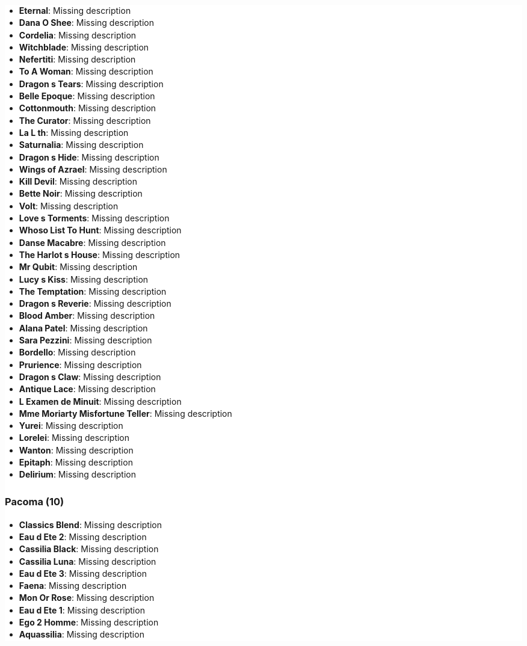 - **Eternal**: Missing description
- **Dana O Shee**: Missing description
- **Cordelia**: Missing description
- **Witchblade**: Missing description
- **Nefertiti**: Missing description
- **To A Woman**: Missing description
- **Dragon s Tears**: Missing description
- **Belle Epoque**: Missing description
- **Cottonmouth**: Missing description
- **The Curator**: Missing description
- **La L th**: Missing description
- **Saturnalia**: Missing description
- **Dragon s Hide**: Missing description
- **Wings of Azrael**: Missing description
- **Kill Devil**: Missing description
- **Bette Noir**: Missing description
- **Volt**: Missing description
- **Love s Torments**: Missing description
- **Whoso List To Hunt**: Missing description
- **Danse Macabre**: Missing description
- **The Harlot s House**: Missing description
- **Mr Qubit**: Missing description
- **Lucy s Kiss**: Missing description
- **The Temptation**: Missing description
- **Dragon s Reverie**: Missing description
- **Blood Amber**: Missing description
- **Alana Patel**: Missing description
- **Sara Pezzini**: Missing description
- **Bordello**: Missing description
- **Prurience**: Missing description
- **Dragon s Claw**: Missing description
- **Antique Lace**: Missing description
- **L Examen de Minuit**: Missing description
- **Mme Moriarty Misfortune Teller**: Missing description
- **Yurei**: Missing description
- **Lorelei**: Missing description
- **Wanton**: Missing description
- **Epitaph**: Missing description
- **Delirium**: Missing description

### Pacoma (10)

- **Classics Blend**: Missing description
- **Eau d Ete 2**: Missing description
- **Cassilia Black**: Missing description
- **Cassilia Luna**: Missing description
- **Eau d Ete 3**: Missing description
- **Faena**: Missing description
- **Mon Or Rose**: Missing description
- **Eau d Ete 1**: Missing description
- **Ego 2 Homme**: Missing description
- **Aquassilia**: Missing description
